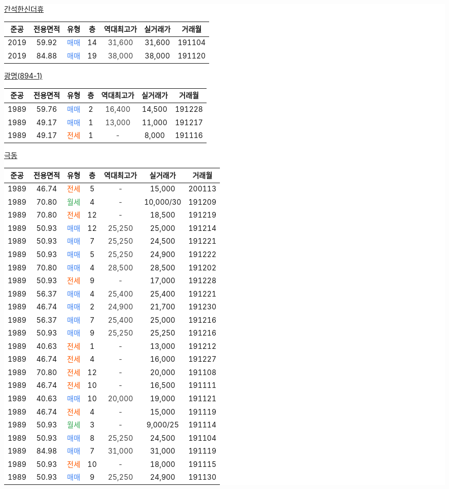 [간석한신더휴](https://search.naver.com/search.naver?query=%EC%9D%B8%EC%B2%9C%EA%B4%91%EC%97%AD%EC%8B%9C+%EB%82%A8%EB%8F%99%EA%B5%AC+%EA%B0%84%EC%84%9D%EB%8F%99+%EA%B0%84%EC%84%9D%ED%95%9C%EC%8B%A0%EB%8D%94%ED%9C%B4)

|준공|전용면적|유형|층|역대최고가|실거래가|거래월|
|:---:|:---:|:---:|:---:|:---:|:---:|:---:|
|2019|59.92|<span style="color:#4285f3">매매</span>|14|<span style="color:#444444">31,600</span>|31,600|191104|
|2019|84.88|<span style="color:#4285f3">매매</span>|19|<span style="color:#444444">38,000</span>|38,000|191120|

[광명(894-1)](https://search.naver.com/search.naver?query=%EC%9D%B8%EC%B2%9C%EA%B4%91%EC%97%AD%EC%8B%9C+%EB%82%A8%EB%8F%99%EA%B5%AC+%EA%B0%84%EC%84%9D%EB%8F%99+%EA%B4%91%EB%AA%85%28894-1%29)

|준공|전용면적|유형|층|역대최고가|실거래가|거래월|
|:---:|:---:|:---:|:---:|:---:|:---:|:---:|
|1989|59.76|<span style="color:#4285f3">매매</span>|2|<span style="color:#444444">16,400</span>|14,500|191228|
|1989|49.17|<span style="color:#4285f3">매매</span>|1|<span style="color:#444444">13,000</span>|11,000|191217|
|1989|49.17|<span style="color:#ff5a00">전세</span>|1|<span style="color:#444444">-</span>|8,000|191116|

[극동](https://search.naver.com/search.naver?query=%EC%9D%B8%EC%B2%9C%EA%B4%91%EC%97%AD%EC%8B%9C+%EB%82%A8%EB%8F%99%EA%B5%AC+%EA%B0%84%EC%84%9D%EB%8F%99+%EA%B7%B9%EB%8F%99)

|준공|전용면적|유형|층|역대최고가|실거래가|거래월|
|:---:|:---:|:---:|:---:|:---:|:---:|:---:|
|1989|46.74|<span style="color:#ff5a00">전세</span>|5|<span style="color:#444444">-</span>|15,000|200113|
|1989|70.80|<span style="color:#34a853">월세</span>|4|<span style="color:#444444">-</span>|10,000/30|191209|
|1989|70.80|<span style="color:#ff5a00">전세</span>|12|<span style="color:#444444">-</span>|18,500|191219|
|1989|50.93|<span style="color:#4285f3">매매</span>|12|<span style="color:#444444">25,250</span>|25,000|191214|
|1989|50.93|<span style="color:#4285f3">매매</span>|7|<span style="color:#444444">25,250</span>|24,500|191221|
|1989|50.93|<span style="color:#4285f3">매매</span>|5|<span style="color:#444444">25,250</span>|24,900|191222|
|1989|70.80|<span style="color:#4285f3">매매</span>|4|<span style="color:#444444">28,500</span>|28,500|191202|
|1989|50.93|<span style="color:#ff5a00">전세</span>|9|<span style="color:#444444">-</span>|17,000|191228|
|1989|56.37|<span style="color:#4285f3">매매</span>|4|<span style="color:#444444">25,400</span>|25,400|191221|
|1989|46.74|<span style="color:#4285f3">매매</span>|2|<span style="color:#444444">24,900</span>|21,700|191230|
|1989|56.37|<span style="color:#4285f3">매매</span>|7|<span style="color:#444444">25,400</span>|25,000|191216|
|1989|50.93|<span style="color:#4285f3">매매</span>|9|<span style="color:#444444">25,250</span>|25,250|191216|
|1989|40.63|<span style="color:#ff5a00">전세</span>|1|<span style="color:#444444">-</span>|13,000|191212|
|1989|46.74|<span style="color:#ff5a00">전세</span>|4|<span style="color:#444444">-</span>|16,000|191227|
|1989|70.80|<span style="color:#ff5a00">전세</span>|12|<span style="color:#444444">-</span>|20,000|191108|
|1989|46.74|<span style="color:#ff5a00">전세</span>|10|<span style="color:#444444">-</span>|16,500|191111|
|1989|40.63|<span style="color:#4285f3">매매</span>|10|<span style="color:#444444">20,000</span>|19,000|191121|
|1989|46.74|<span style="color:#ff5a00">전세</span>|4|<span style="color:#444444">-</span>|15,000|191119|
|1989|50.93|<span style="color:#34a853">월세</span>|3|<span style="color:#444444">-</span>|9,000/25|191114|
|1989|50.93|<span style="color:#4285f3">매매</span>|8|<span style="color:#444444">25,250</span>|24,500|191104|
|1989|84.98|<span style="color:#4285f3">매매</span>|7|<span style="color:#444444">31,000</span>|31,000|191119|
|1989|50.93|<span style="color:#ff5a00">전세</span>|10|<span style="color:#444444">-</span>|18,000|191115|
|1989|50.93|<span style="color:#4285f3">매매</span>|9|<span style="color:#444444">25,250</span>|24,900|191130|